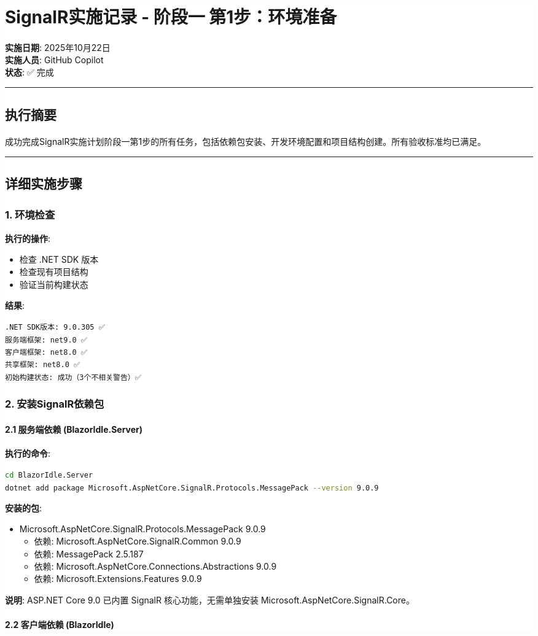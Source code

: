 # SignalR实施记录 - 阶段一 第1步：环境准备

**实施日期**: 2025年10月22日  
**实施人员**: GitHub Copilot  
**状态**: ✅ 完成

---

## 执行摘要

成功完成SignalR实施计划阶段一第1步的所有任务，包括依赖包安装、开发环境配置和项目结构创建。所有验收标准均已满足。

---

## 详细实施步骤

### 1. 环境检查

**执行的操作**:
- 检查 .NET SDK 版本
- 检查现有项目结构
- 验证当前构建状态

**结果**:
```
.NET SDK版本: 9.0.305 ✅
服务端框架: net9.0 ✅
客户端框架: net8.0 ✅
共享框架: net8.0 ✅
初始构建状态: 成功（3个不相关警告）✅
```

### 2. 安装SignalR依赖包

#### 2.1 服务端依赖 (BlazorIdle.Server)

**执行的命令**:
```bash
cd BlazorIdle.Server
dotnet add package Microsoft.AspNetCore.SignalR.Protocols.MessagePack --version 9.0.9
```

**安装的包**:
- Microsoft.AspNetCore.SignalR.Protocols.MessagePack 9.0.9
  - 依赖: Microsoft.AspNetCore.SignalR.Common 9.0.9
  - 依赖: MessagePack 2.5.187
  - 依赖: Microsoft.AspNetCore.Connections.Abstractions 9.0.9
  - 依赖: Microsoft.Extensions.Features 9.0.9

**说明**: ASP.NET Core 9.0 已内置 SignalR 核心功能，无需单独安装 Microsoft.AspNetCore.SignalR.Core。

#### 2.2 客户端依赖 (BlazorIdle)
